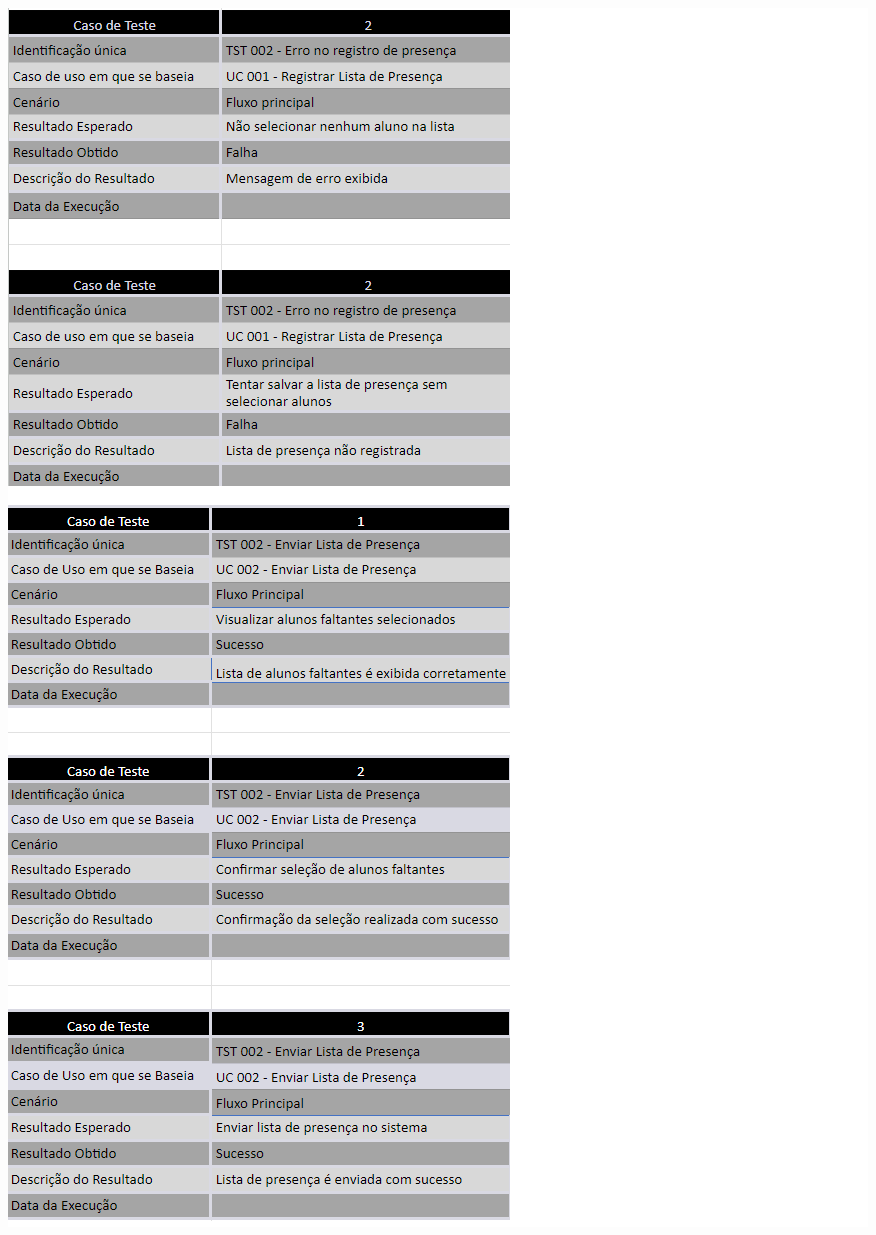 ![Plano de Teste](https://github.com/rednect/app_config_files/blob/master/docs/script%20teste%201%20(3).png?raw=true)


![Plano de Teste](https://github.com/rednect/app_config_files/blob/master/docs/Script%20teste%202.png?raw=true)